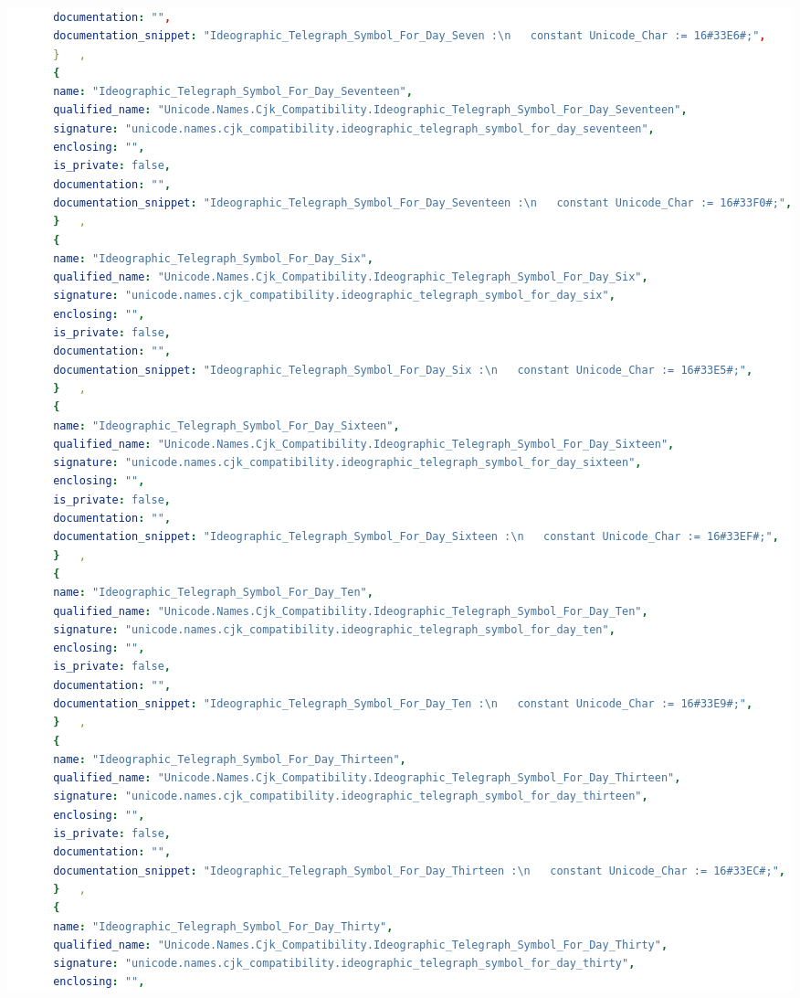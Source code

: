 ```yaml
       documentation: "",
       documentation_snippet: "Ideographic_Telegraph_Symbol_For_Day_Seven :\n   constant Unicode_Char := 16#33E6#;",
       }   ,
       {
       name: "Ideographic_Telegraph_Symbol_For_Day_Seventeen",
       qualified_name: "Unicode.Names.Cjk_Compatibility.Ideographic_Telegraph_Symbol_For_Day_Seventeen",
       signature: "unicode.names.cjk_compatibility.ideographic_telegraph_symbol_for_day_seventeen",
       enclosing: "",
       is_private: false,
       documentation: "",
       documentation_snippet: "Ideographic_Telegraph_Symbol_For_Day_Seventeen :\n   constant Unicode_Char := 16#33F0#;",
       }   ,
       {
       name: "Ideographic_Telegraph_Symbol_For_Day_Six",
       qualified_name: "Unicode.Names.Cjk_Compatibility.Ideographic_Telegraph_Symbol_For_Day_Six",
       signature: "unicode.names.cjk_compatibility.ideographic_telegraph_symbol_for_day_six",
       enclosing: "",
       is_private: false,
       documentation: "",
       documentation_snippet: "Ideographic_Telegraph_Symbol_For_Day_Six :\n   constant Unicode_Char := 16#33E5#;",
       }   ,
       {
       name: "Ideographic_Telegraph_Symbol_For_Day_Sixteen",
       qualified_name: "Unicode.Names.Cjk_Compatibility.Ideographic_Telegraph_Symbol_For_Day_Sixteen",
       signature: "unicode.names.cjk_compatibility.ideographic_telegraph_symbol_for_day_sixteen",
       enclosing: "",
       is_private: false,
       documentation: "",
       documentation_snippet: "Ideographic_Telegraph_Symbol_For_Day_Sixteen :\n   constant Unicode_Char := 16#33EF#;",
       }   ,
       {
       name: "Ideographic_Telegraph_Symbol_For_Day_Ten",
       qualified_name: "Unicode.Names.Cjk_Compatibility.Ideographic_Telegraph_Symbol_For_Day_Ten",
       signature: "unicode.names.cjk_compatibility.ideographic_telegraph_symbol_for_day_ten",
       enclosing: "",
       is_private: false,
       documentation: "",
       documentation_snippet: "Ideographic_Telegraph_Symbol_For_Day_Ten :\n   constant Unicode_Char := 16#33E9#;",
       }   ,
       {
       name: "Ideographic_Telegraph_Symbol_For_Day_Thirteen",
       qualified_name: "Unicode.Names.Cjk_Compatibility.Ideographic_Telegraph_Symbol_For_Day_Thirteen",
       signature: "unicode.names.cjk_compatibility.ideographic_telegraph_symbol_for_day_thirteen",
       enclosing: "",
       is_private: false,
       documentation: "",
       documentation_snippet: "Ideographic_Telegraph_Symbol_For_Day_Thirteen :\n   constant Unicode_Char := 16#33EC#;",
       }   ,
       {
       name: "Ideographic_Telegraph_Symbol_For_Day_Thirty",
       qualified_name: "Unicode.Names.Cjk_Compatibility.Ideographic_Telegraph_Symbol_For_Day_Thirty",
       signature: "unicode.names.cjk_compatibility.ideographic_telegraph_symbol_for_day_thirty",
       enclosing: "",
```